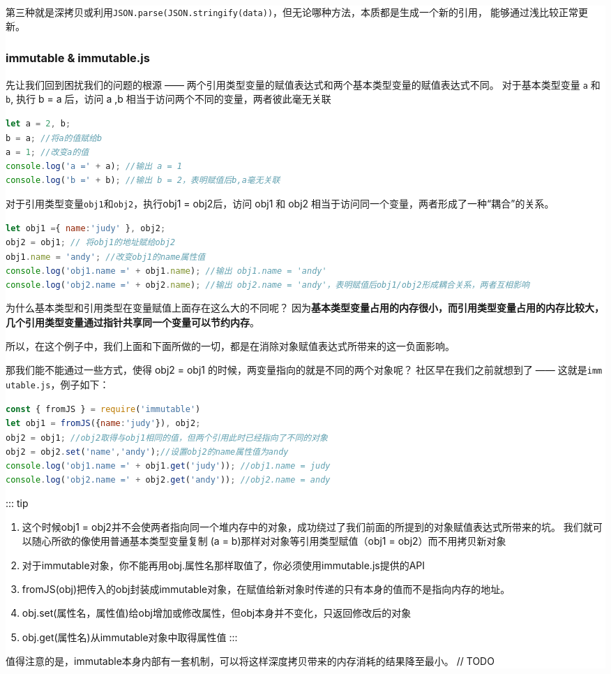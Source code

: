 第三种就是深拷贝或利用`JSON.parse(JSON.stringify(data))`，但无论哪种方法，本质都是生成一个新的引用，
能够通过浅比较正常更新。

### immutable & immutable.js

先让我们回到困扰我们的问题的根源 —— 两个引用类型变量的赋值表达式和两个基本类型变量的赋值表达式不同。
对于基本类型变量 `a` 和 `b`, 执行 b = a 后，访问 a ,b 相当于访问两个不同的变量，两者彼此毫无关联
```javascript
let a = 2, b;
b = a; //将a的值赋给b
a = 1; //改变a的值
console.log('a =' + a); //输出 a = 1
console.log('b =' + b); //输出 b = 2，表明赋值后b,a毫无关联
```
对于引用类型变量`obj1`和`obj2`，执行obj1 = obj2后，访问 obj1 和 obj2 相当于访问同一个变量，两者形成了一种“耦合”的关系。

```javascript
let obj1 ={ name:'judy' }, obj2;
obj2 = obj1; // 将obj1的地址赋给obj2
obj1.name = 'andy'; //改变obj1的name属性值
console.log('obj1.name =' + obj1.name); //输出 obj1.name = 'andy'
console.log('obj2.name =' + obj2.name); //输出 obj2.name = 'andy'，表明赋值后obj1/obj2形成耦合关系，两者互相影响
```

为什么基本类型和引用类型在变量赋值上面存在这么大的不同呢？
因为**基本类型变量占用的内存很小，而引用类型变量占用的内存比较大，
几个引用类型变量通过指针共享同一个变量可以节约内存**。

所以，在这个例子中，我们上面和下面所做的一切，都是在消除对象赋值表达式所带来的这一负面影响。  

那我们能不能通过一些方式，使得 obj2 = obj1 的时候，两变量指向的就是不同的两个对象呢？
社区早在我们之前就想到了 —— 这就是`immutable.js`，例子如下：  
```javascript
const { fromJS } = require('immutable')
let obj1 = fromJS({name:'judy'}), obj2;
obj2 = obj1; //obj2取得与obj1相同的值，但两个引用此时已经指向了不同的对象
obj2 = obj2.set('name','andy');//设置obj2的name属性值为andy
console.log('obj1.name =' + obj1.get('judy')); //obj1.name = judy
console.log('obj2.name =' + obj2.get('andy')); //obj2.name = andy
```
::: tip
1. 这个时候obj1 = obj2并不会使两者指向同一个堆内存中的对象，成功绕过了我们前面的所提到的对象赋值表达式所带来的坑。
我们就可以随心所欲的像使用普通基本类型变量复制 (a = b)那样对对象等引用类型赋值（obj1 = obj2）而不用拷贝新对象

2. 对于immutable对象，你不能再用obj.属性名那样取值了，你必须使用immutable.js提供的API

3. fromJS(obj)把传入的obj封装成immutable对象，在赋值给新对象时传递的只有本身的值而不是指向内存的地址。

4. obj.set(属性名，属性值)给obj增加或修改属性，但obj本身并不变化，只返回修改后的对象

5. obj.get(属性名)从immutable对象中取得属性值
:::

值得注意的是，immutable本身内部有一套机制，可以将这样深度拷贝带来的内存消耗的结果降至最小。
// TODO 

